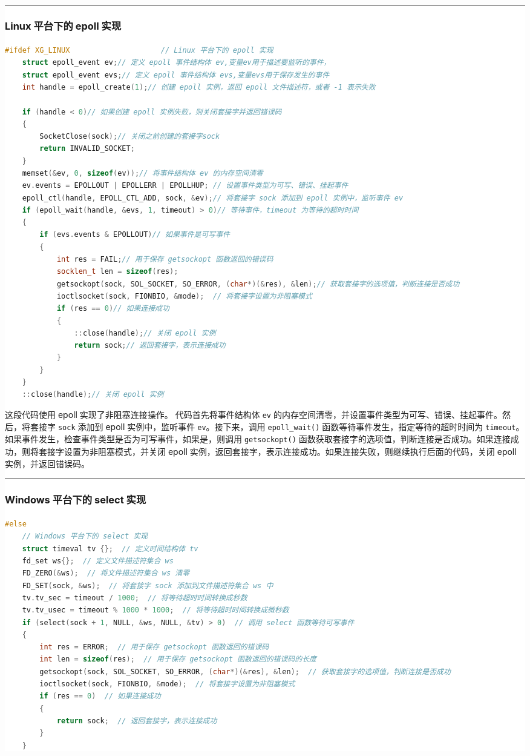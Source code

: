 ------

### Linux 平台下的 epoll 实现

```C++
#ifdef XG_LINUX						// Linux 平台下的 epoll 实现
	struct epoll_event ev;// 定义 epoll 事件结构体 ev,变量ev用于描述要监听的事件，
	struct epoll_event evs;// 定义 epoll 事件结构体 evs,变量evs用于保存发生的事件
	int handle = epoll_create(1);// 创建 epoll 实例，返回 epoll 文件描述符，或者 -1 表示失败

	if (handle < 0)// 如果创建 epoll 实例失败，则关闭套接字并返回错误码
	{
		SocketClose(sock);// 关闭之前创建的套接字sock
		return INVALID_SOCKET;
	}
	memset(&ev, 0, sizeof(ev));// 将事件结构体 ev 的内存空间清零
	ev.events = EPOLLOUT | EPOLLERR | EPOLLHUP;	// 设置事件类型为可写、错误、挂起事件
	epoll_ctl(handle, EPOLL_CTL_ADD, sock, &ev);// 将套接字 sock 添加到 epoll 实例中，监听事件 ev
	if (epoll_wait(handle, &evs, 1, timeout) > 0)// 等待事件，timeout 为等待的超时时间
	{
		if (evs.events & EPOLLOUT)// 如果事件是可写事件
		{
			int res = FAIL;// 用于保存 getsockopt 函数返回的错误码
			socklen_t len = sizeof(res);
			getsockopt(sock, SOL_SOCKET, SO_ERROR, (char*)(&res), &len);// 获取套接字的选项值，判断连接是否成功
			ioctlsocket(sock, FIONBIO, &mode);	// 将套接字设置为非阻塞模式
			if (res == 0)// 如果连接成功
			{
				::close(handle);// 关闭 epoll 实例
				return sock;// 返回套接字，表示连接成功
			}
		}
	}
	::close(handle);// 关闭 epoll 实例
```

这段代码使用 epoll 实现了非阻塞连接操作。 代码首先将事件结构体 `ev` 的内存空间清零，并设置事件类型为可写、错误、挂起事件。然后，将套接字 `sock` 添加到 epoll 实例中，监听事件 `ev`。接下来，调用 `epoll_wait()` 函数等待事件发生，指定等待的超时时间为 `timeout`。如果事件发生，检查事件类型是否为可写事件，如果是，则调用 `getsockopt()` 函数获取套接字的选项值，判断连接是否成功。如果连接成功，则将套接字设置为非阻塞模式，并关闭 epoll 实例，返回套接字，表示连接成功。如果连接失败，则继续执行后面的代码，关闭 epoll 实例，并返回错误码。

------

### Windows 平台下的 select 实现

```C++
#else
    // Windows 平台下的 select 实现
    struct timeval tv {};  // 定义时间结构体 tv
    fd_set ws{};  // 定义文件描述符集合 ws
    FD_ZERO(&ws);  // 将文件描述符集合 ws 清零
    FD_SET(sock, &ws);  // 将套接字 sock 添加到文件描述符集合 ws 中
    tv.tv_sec = timeout / 1000;  // 将等待超时时间转换成秒数
    tv.tv_usec = timeout % 1000 * 1000;  // 将等待超时时间转换成微秒数
    if (select(sock + 1, NULL, &ws, NULL, &tv) > 0)  // 调用 select 函数等待可写事件
    {
        int res = ERROR;  // 用于保存 getsockopt 函数返回的错误码
        int len = sizeof(res);  // 用于保存 getsockopt 函数返回的错误码的长度
        getsockopt(sock, SOL_SOCKET, SO_ERROR, (char*)(&res), &len);  // 获取套接字的选项值，判断连接是否成功
        ioctlsocket(sock, FIONBIO, &mode);  // 将套接字设置为非阻塞模式
        if (res == 0)  // 如果连接成功
        {
            return sock;  // 返回套接字，表示连接成功
        }
    }
```